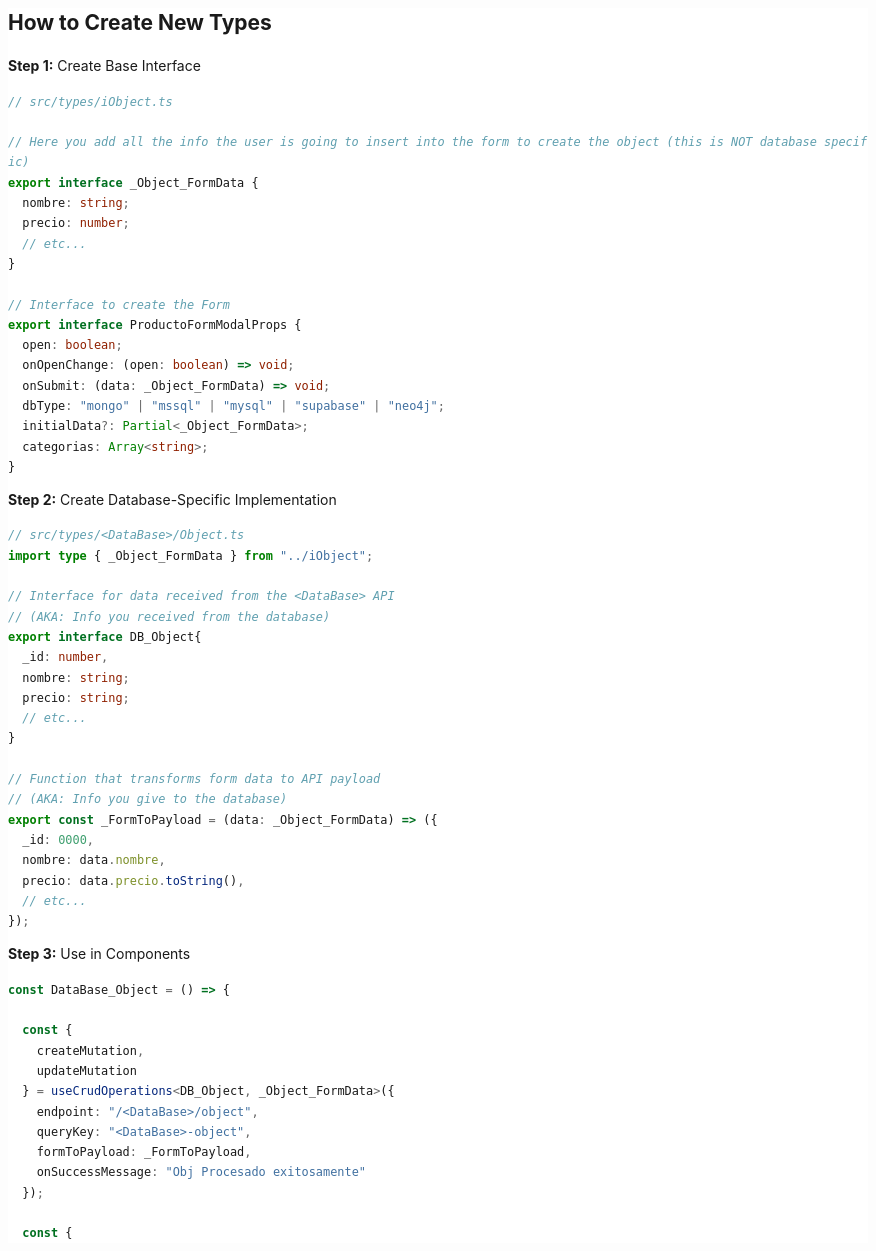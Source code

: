 ## How to Create New Types

**Step 1:** Create Base Interface
```typescript
// src/types/iObject.ts

// Here you add all the info the user is going to insert into the form to create the object (this is NOT database specific)
export interface _Object_FormData {
  nombre: string;
  precio: number;
  // etc...
}

// Interface to create the Form
export interface ProductoFormModalProps {
  open: boolean;
  onOpenChange: (open: boolean) => void;
  onSubmit: (data: _Object_FormData) => void;
  dbType: "mongo" | "mssql" | "mysql" | "supabase" | "neo4j";
  initialData?: Partial<_Object_FormData>;
  categorias: Array<string>;
}
```

**Step 2:** Create Database-Specific Implementation
```typescript
// src/types/<DataBase>/Object.ts
import type { _Object_FormData } from "../iObject";

// Interface for data received from the <DataBase> API
// (AKA: Info you received from the database)
export interface DB_Object{
  _id: number,
  nombre: string;
  precio: string;
  // etc...
}

// Function that transforms form data to API payload
// (AKA: Info you give to the database)
export const _FormToPayload = (data: _Object_FormData) => ({
  _id: 0000,
  nombre: data.nombre,
  precio: data.precio.toString(),
  // etc...
});
```

**Step 3:** Use in Components

```typescript
const DataBase_Object = () => {

  const {
    createMutation,
    updateMutation
  } = useCrudOperations<DB_Object, _Object_FormData>({
    endpoint: "/<DataBase>/object",
    queryKey: "<DataBase>-object",
    formToPayload: _FormToPayload,
    onSuccessMessage: "Obj Procesado exitosamente"
  });

  const {
```